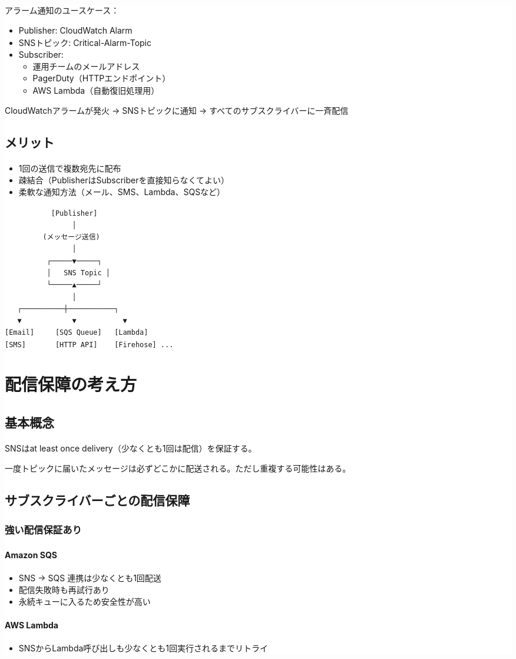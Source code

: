 アラーム通知のユースケース：
- Publisher: CloudWatch Alarm
- SNSトピック: Critical-Alarm-Topic
- Subscriber:
  - 運用チームのメールアドレス
  - PagerDuty（HTTPエンドポイント）
  - AWS Lambda（自動復旧処理用）

CloudWatchアラームが発火 → SNSトピックに通知 → すべてのサブスクライバーに一斉配信

## メリット

- 1回の送信で複数宛先に配布
- 疎結合（PublisherはSubscriberを直接知らなくてよい）
- 柔軟な通知方法（メール、SMS、Lambda、SQSなど）

```
           [Publisher]
                │
         (メッセージ送信)
                │
          ┌─────▼─────┐
          │   SNS Topic │
          └─────▲─────┘
                │
   ┌──────────┼───────────┐
   ▼            ▼           ▼
[Email]     [SQS Queue]   [Lambda]
[SMS]       [HTTP API]    [Firehose] ...
```

# 配信保障の考え方

## 基本概念
SNSはat least once delivery（少なくとも1回は配信）を保証する。

一度トピックに届いたメッセージは必ずどこかに配送される。ただし重複する可能性はある。

## サブスクライバーごとの配信保障

### 強い配信保証あり

#### Amazon SQS
- SNS → SQS 連携は少なくとも1回配送
- 配信失敗時も再試行あり
- 永続キューに入るため安全性が高い

#### AWS Lambda
- SNSからLambda呼び出しも少なくとも1回実行されるまでリトライ

